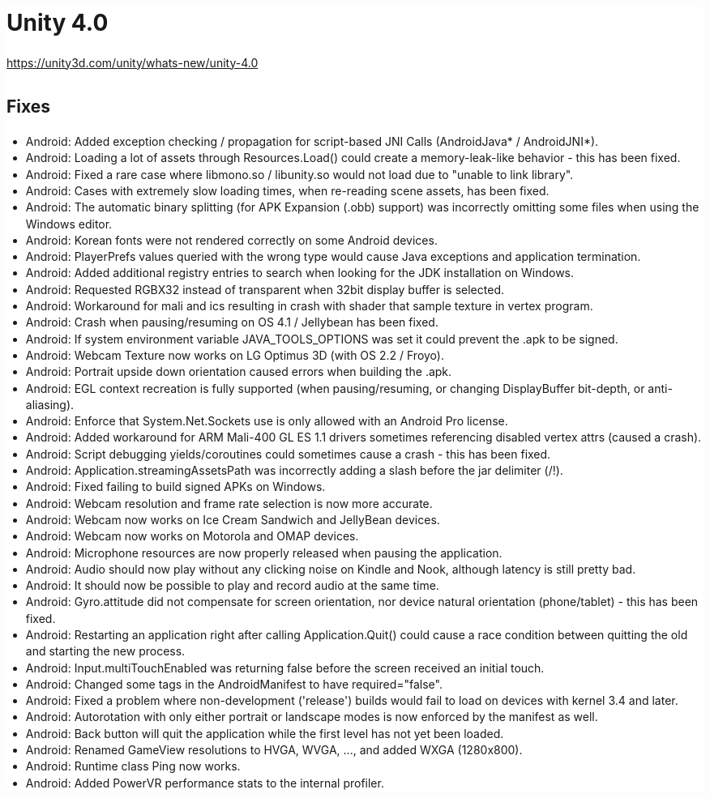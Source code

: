 # Unity 4.0
https://unity3d.com/unity/whats-new/unity-4.0

## Fixes

<ul>
<li>Android: Added exception checking / propagation for script-based JNI Calls (AndroidJava* / AndroidJNI*).</li>
<li>Android: Loading a lot of assets through Resources.Load() could create a memory-leak-like behavior - this has been fixed.</li>
<li>Android: Fixed a rare case where libmono.so / libunity.so would not load due to "unable to link library".</li>
<li>Android: Cases with extremely slow loading times, when re-reading scene assets, has been fixed.</li>
<li>Android: The automatic binary splitting (for APK Expansion (.obb) support) was incorrectly omitting some files when using the Windows editor.</li>
<li>Android: Korean fonts were not rendered correctly on some Android devices.</li>
<li>Android: PlayerPrefs values queried with the wrong type would cause Java exceptions and application termination.</li>
<li>Android: Added additional registry entries to search when looking for the JDK installation on Windows.</li>
<li>Android: Requested RGBX32 instead of transparent when 32bit display buffer is selected.</li>
<li>Android: Workaround for mali and ics resulting in crash with shader that sample texture in vertex program.</li>
<li>Android: Crash when pausing/resuming on OS 4.1 / Jellybean has been fixed.</li>
<li>Android: If system environment variable JAVA_TOOLS_OPTIONS was set it could prevent the .apk to be signed.</li>
<li>Android: Webcam Texture now works on LG Optimus 3D (with OS 2.2 / Froyo).</li>
<li>Android: Portrait upside down orientation caused errors when building the .apk.</li>
<li>Android: EGL context recreation is fully supported (when pausing/resuming, or changing DisplayBuffer bit-depth, or anti-aliasing).</li>
<li>Android: Enforce that System.Net.Sockets use is only allowed with an Android Pro license.</li>
<li>Android: Added workaround for ARM Mali-400 GL ES 1.1 drivers sometimes referencing disabled vertex attrs (caused a crash).</li>
<li>Android: Script debugging yields/coroutines could sometimes cause a crash - this has been fixed.</li>
<li>Android: Application.streamingAssetsPath was incorrectly adding a slash before the jar delimiter (/!).</li>
<li>Android: Fixed failing to build signed APKs on Windows.</li>
<li>Android: Webcam resolution and frame rate selection is now more accurate.</li>
<li>Android: Webcam now works on Ice Cream Sandwich and JellyBean devices.</li>
<li>Android: Webcam now works on Motorola and OMAP devices.</li>
<li>Android: Microphone resources are now properly released when pausing the application.</li>
<li>Android: Audio should now play without any clicking noise on Kindle and Nook, although latency is still pretty bad.</li>
<li>Android: It should now be possible to play and record audio at the same time.</li>
<li>Android: Gyro.attitude did not compensate for screen orientation, nor device natural orientation (phone/tablet) - this has been fixed.</li>
<li>Android: Restarting an application right after calling Application.Quit() could cause a race condition between quitting the old and starting the new process.</li>
<li>Android: Input.multiTouchEnabled was returning false before the screen received an initial touch.</li>
<li>Android: Changed some tags in the AndroidManifest to have required="false".</li>
<li>Android: Fixed a problem where non-development ('release') builds would fail to load on devices with kernel 3.4 and later.</li>
<li>Android: Autorotation with only either portrait or landscape modes is now enforced by the manifest as well.</li>
<li>Android: Back button will quit the application while the first level has not yet been loaded.</li>
<li>Android: Renamed GameView resolutions to HVGA, WVGA, ..., and added WXGA (1280x800).</li>
<li>Android: Runtime class Ping now works.</li>
<li>Android: Added PowerVR performance stats to the internal profiler.</li>
